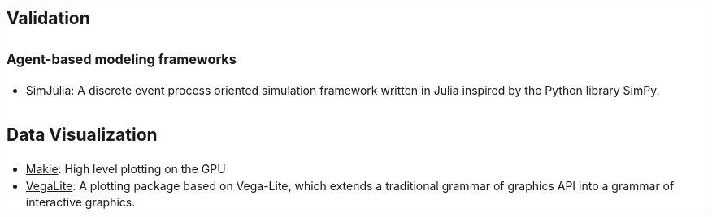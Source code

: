 ## Validation

### Agent-based modeling frameworks

* [SimJulia](https://github.com/BenLauwens/SimJulia.jl
): A discrete event process oriented simulation framework written in Julia inspired by the Python library SimPy.

## Data Visualization

* [Makie](https://github.com/JuliaPlots/Makie.jl): High level plotting on the GPU
* [VegaLite](https://github.com/fredo-dedup/VegaLite.jl): A plotting package based on Vega-Lite, which extends a traditional grammar of graphics API into a grammar of interactive graphics. 
